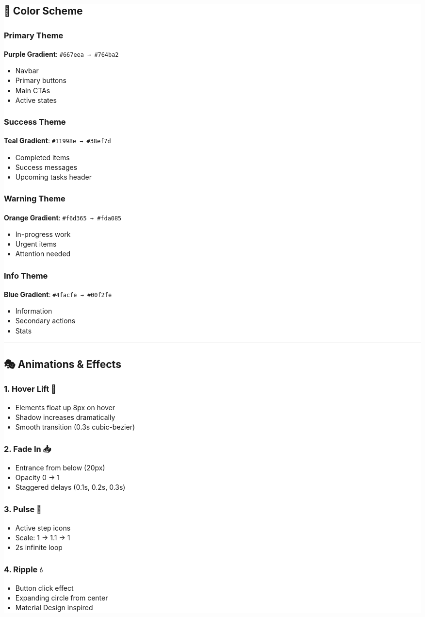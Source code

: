 ## 🎨 Color Scheme

### Primary Theme
**Purple Gradient**: `#667eea → #764ba2`
- Navbar
- Primary buttons
- Main CTAs
- Active states

### Success Theme
**Teal Gradient**: `#11998e → #38ef7d`
- Completed items
- Success messages
- Upcoming tasks header

### Warning Theme
**Orange Gradient**: `#f6d365 → #fda085`
- In-progress work
- Urgent items
- Attention needed

### Info Theme
**Blue Gradient**: `#4facfe → #00f2fe`
- Information
- Secondary actions
- Stats

---

## 🎭 Animations & Effects

### 1. **Hover Lift** 🚁
- Elements float up 8px on hover
- Shadow increases dramatically
- Smooth transition (0.3s cubic-bezier)

### 2. **Fade In** 📥
- Entrance from below (20px)
- Opacity 0 → 1
- Staggered delays (0.1s, 0.2s, 0.3s)

### 3. **Pulse** 💓
- Active step icons
- Scale: 1 → 1.1 → 1
- 2s infinite loop

### 4. **Ripple** 💧
- Button click effect
- Expanding circle from center
- Material Design inspired
